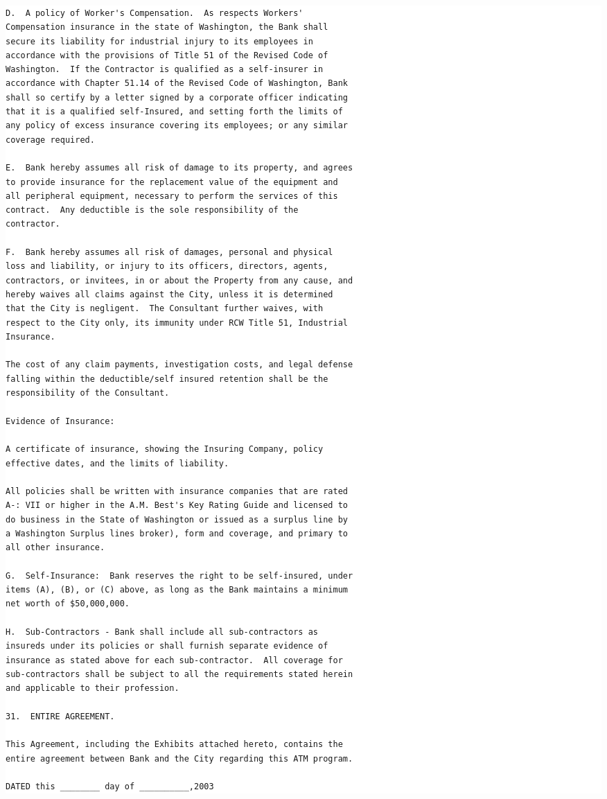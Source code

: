     D.  A policy of Worker's Compensation.  As respects Workers'  
    Compensation insurance in the state of Washington, the Bank shall  
    secure its liability for industrial injury to its employees in  
    accordance with the provisions of Title 51 of the Revised Code of  
    Washington.  If the Contractor is qualified as a self-insurer in  
    accordance with Chapter 51.14 of the Revised Code of Washington, Bank  
    shall so certify by a letter signed by a corporate officer indicating  
    that it is a qualified self-Insured, and setting forth the limits of  
    any policy of excess insurance covering its employees; or any similar  
    coverage required.  
  
    E.  Bank hereby assumes all risk of damage to its property, and agrees  
    to provide insurance for the replacement value of the equipment and  
    all peripheral equipment, necessary to perform the services of this  
    contract.  Any deductible is the sole responsibility of the  
    contractor.  
  
    F.  Bank hereby assumes all risk of damages, personal and physical  
    loss and liability, or injury to its officers, directors, agents,  
    contractors, or invitees, in or about the Property from any cause, and  
    hereby waives all claims against the City, unless it is determined  
    that the City is negligent.  The Consultant further waives, with  
    respect to the City only, its immunity under RCW Title 51, Industrial  
    Insurance.  
  
    The cost of any claim payments, investigation costs, and legal defense  
    falling within the deductible/self insured retention shall be the  
    responsibility of the Consultant.  
  
    Evidence of Insurance:  
  
    A certificate of insurance, showing the Insuring Company, policy  
    effective dates, and the limits of liability.  
  
    All policies shall be written with insurance companies that are rated  
    A-: VII or higher in the A.M. Best's Key Rating Guide and licensed to  
    do business in the State of Washington or issued as a surplus line by  
    a Washington Surplus lines broker), form and coverage, and primary to  
    all other insurance.  
  
    G.  Self-Insurance:  Bank reserves the right to be self-insured, under  
    items (A), (B), or (C) above, as long as the Bank maintains a minimum  
    net worth of $50,000,000.  
  
    H.  Sub-Contractors - Bank shall include all sub-contractors as  
    insureds under its policies or shall furnish separate evidence of  
    insurance as stated above for each sub-contractor.  All coverage for  
    sub-contractors shall be subject to all the requirements stated herein  
    and applicable to their profession.  
  
    31.  ENTIRE AGREEMENT.  
  
    This Agreement, including the Exhibits attached hereto, contains the  
    entire agreement between Bank and the City regarding this ATM program.  
  
    DATED this ________ day of __________,2003  
  